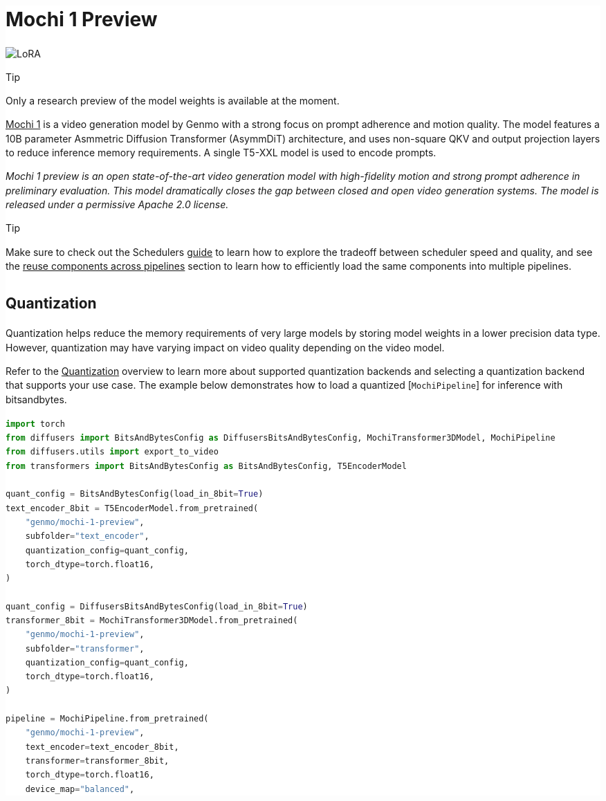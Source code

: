 

# Mochi 1 Preview

<div class="flex flex-wrap space-x-1">
  <img alt="LoRA" src="https://img.shields.io/badge/LoRA-d8b4fe?style=flat"/>
</div>

> [!TIP]
> Only a research preview of the model weights is available at the moment.

[Mochi 1](https://huggingface.co/genmo/mochi-1-preview) is a video generation model by Genmo with a strong focus on prompt adherence and motion quality. The model features a 10B parameter Asmmetric Diffusion Transformer (AsymmDiT) architecture, and uses non-square QKV and output projection layers to reduce inference memory requirements. A single T5-XXL model is used to encode prompts.

*Mochi 1 preview is an open state-of-the-art video generation model with high-fidelity motion and strong prompt adherence in preliminary evaluation. This model dramatically closes the gap between closed and open video generation systems. The model is released under a permissive Apache 2.0 license.*

> [!TIP]
> Make sure to check out the Schedulers [guide](../../using-diffusers/schedulers) to learn how to explore the tradeoff between scheduler speed and quality, and see the [reuse components across pipelines](../../using-diffusers/loading#reuse-a-pipeline) section to learn how to efficiently load the same components into multiple pipelines.

## Quantization

Quantization helps reduce the memory requirements of very large models by storing model weights in a lower precision data type. However, quantization may have varying impact on video quality depending on the video model.

Refer to the [Quantization](../../quantization/overview) overview to learn more about supported quantization backends and selecting a quantization backend that supports your use case. The example below demonstrates how to load a quantized [`MochiPipeline`] for inference with bitsandbytes.

```py
import torch
from diffusers import BitsAndBytesConfig as DiffusersBitsAndBytesConfig, MochiTransformer3DModel, MochiPipeline
from diffusers.utils import export_to_video
from transformers import BitsAndBytesConfig as BitsAndBytesConfig, T5EncoderModel

quant_config = BitsAndBytesConfig(load_in_8bit=True)
text_encoder_8bit = T5EncoderModel.from_pretrained(
    "genmo/mochi-1-preview",
    subfolder="text_encoder",
    quantization_config=quant_config,
    torch_dtype=torch.float16,
)

quant_config = DiffusersBitsAndBytesConfig(load_in_8bit=True)
transformer_8bit = MochiTransformer3DModel.from_pretrained(
    "genmo/mochi-1-preview",
    subfolder="transformer",
    quantization_config=quant_config,
    torch_dtype=torch.float16,
)

pipeline = MochiPipeline.from_pretrained(
    "genmo/mochi-1-preview",
    text_encoder=text_encoder_8bit,
    transformer=transformer_8bit,
    torch_dtype=torch.float16,
    device_map="balanced",
```